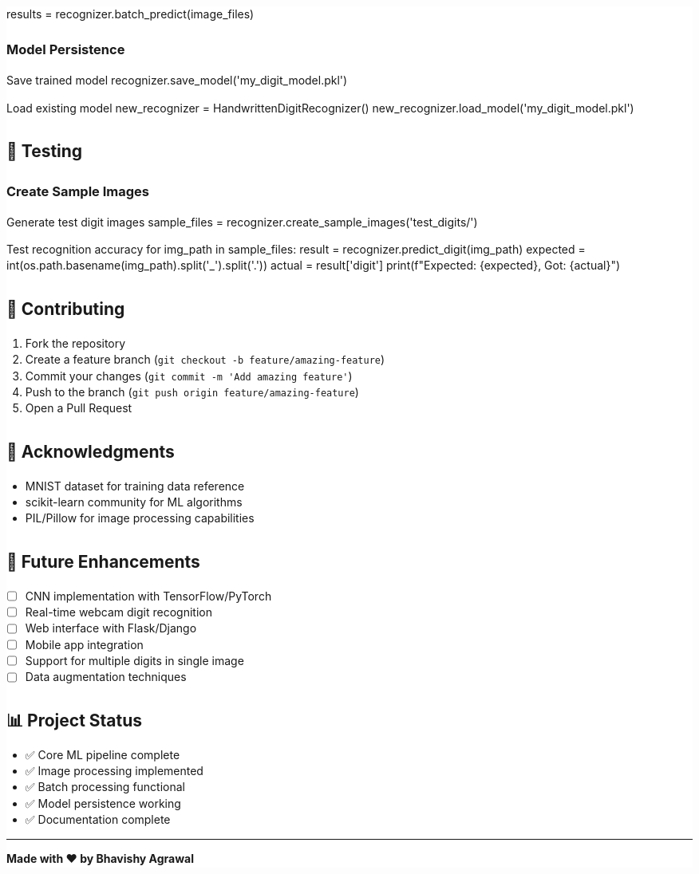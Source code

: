 results = recognizer.batch_predict(image_files)


### Model Persistence

Save trained model
recognizer.save_model('my_digit_model.pkl')

Load existing model
new_recognizer = HandwrittenDigitRecognizer()
new_recognizer.load_model('my_digit_model.pkl')


## 🧪 Testing

### Create Sample Images

Generate test digit images
sample_files = recognizer.create_sample_images('test_digits/')

Test recognition accuracy
for img_path in sample_files:
result = recognizer.predict_digit(img_path)
expected = int(os.path.basename(img_path).split('_').split('.'))
actual = result['digit']
print(f"Expected: {expected}, Got: {actual}")


## 🤝 Contributing

1. Fork the repository
2. Create a feature branch (`git checkout -b feature/amazing-feature`)
3. Commit your changes (`git commit -m 'Add amazing feature'`)
4. Push to the branch (`git push origin feature/amazing-feature`)
5. Open a Pull Request

## 🙏 Acknowledgments

- MNIST dataset for training data reference
- scikit-learn community for ML algorithms
- PIL/Pillow for image processing capabilities

## 🔮 Future Enhancements

- [ ] CNN implementation with TensorFlow/PyTorch
- [ ] Real-time webcam digit recognition
- [ ] Web interface with Flask/Django
- [ ] Mobile app integration
- [ ] Support for multiple digits in single image
- [ ] Data augmentation techniques

## 📊 Project Status

- ✅ Core ML pipeline complete
- ✅ Image processing implemented
- ✅ Batch processing functional
- ✅ Model persistence working
- ✅ Documentation complete

---

**Made with ❤️ by Bhavishy Agrawal**